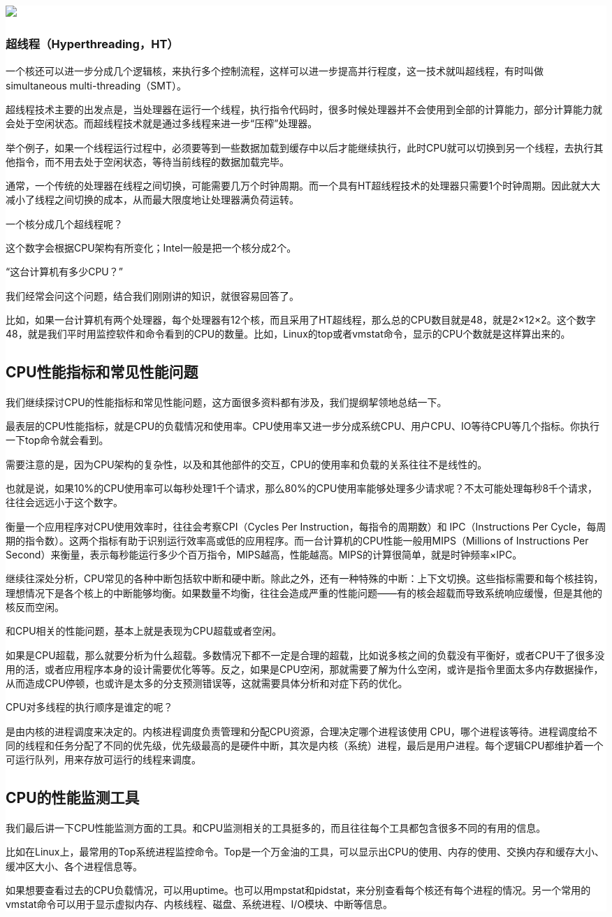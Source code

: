 ![](https://static001.geekbang.org/resource/image/35/e7/354764adfca130abdc7ae15a0fafd0e7.png?wh=1300%2A731)

### 超线程（Hyperthreading，HT）

一个核还可以进一步分成几个逻辑核，来执行多个控制流程，这样可以进一步提高并行程度，这一技术就叫超线程，有时叫做 simultaneous multi-threading（SMT）。

超线程技术主要的出发点是，当处理器在运行一个线程，执行指令代码时，很多时候处理器并不会使用到全部的计算能力，部分计算能力就会处于空闲状态。而超线程技术就是通过多线程来进一步“压榨”处理器。

举个例子，如果一个线程运行过程中，必须要等到一些数据加载到缓存中以后才能继续执行，此时CPU就可以切换到另一个线程，去执行其他指令，而不用去处于空闲状态，等待当前线程的数据加载完毕。

通常，一个传统的处理器在线程之间切换，可能需要几万个时钟周期。而一个具有HT超线程技术的处理器只需要1个时钟周期。因此就大大减小了线程之间切换的成本，从而最大限度地让处理器满负荷运转。

一个核分成几个超线程呢？

这个数字会根据CPU架构有所变化；Intel一般是把一个核分成2个。

“这台计算机有多少CPU？”

我们经常会问这个问题，结合我们刚刚讲的知识，就很容易回答了。

比如，如果一台计算机有两个处理器，每个处理器有12个核，而且采用了HT超线程，那么总的CPU数目就是48，就是2×12×2。这个数字48，就是我们平时用监控软件和命令看到的CPU的数量。比如，Linux的top或者vmstat命令，显示的CPU个数就是这样算出来的。

## CPU性能指标和常见性能问题

我们继续探讨CPU的性能指标和常见性能问题，这方面很多资料都有涉及，我们提纲挈领地总结一下。

最表层的CPU性能指标，就是CPU的负载情况和使用率。CPU使用率又进一步分成系统CPU、用户CPU、IO等待CPU等几个指标。你执行一下top命令就会看到。

需要注意的是，因为CPU架构的复杂性，以及和其他部件的交互，CPU的使用率和负载的关系往往不是线性的。

也就是说，如果10%的CPU使用率可以每秒处理1千个请求，那么80%的CPU使用率能够处理多少请求呢？不太可能处理每秒8千个请求，往往会远远小于这个数字。

衡量一个应用程序对CPU使用效率时，往往会考察CPI（Cycles Per Instruction，每指令的周期数）和 IPC（Instructions Per Cycle，每周期的指令数）。这两个指标有助于识别运行效率高或低的应用程序。而一台计算机的CPU性能一般用MIPS（Millions of Instructions Per Second）来衡量，表示每秒能运行多少个百万指令，MIPS越高，性能越高。MIPS的计算很简单，就是时钟频率×IPC。

继续往深处分析，CPU常见的各种中断包括软中断和硬中断。除此之外，还有一种特殊的中断：上下文切换。这些指标需要和每个核挂钩，理想情况下是各个核上的中断能够均衡。如果数量不均衡，往往会造成严重的性能问题——有的核会超载而导致系统响应缓慢，但是其他的核反而空闲。

和CPU相关的性能问题，基本上就是表现为CPU超载或者空闲。

如果是CPU超载，那么就要分析为什么超载。多数情况下都不一定是合理的超载，比如说多核之间的负载没有平衡好，或者CPU干了很多没用的活，或者应用程序本身的设计需要优化等等。反之，如果是CPU空闲，那就需要了解为什么空闲，或许是指令里面太多内存数据操作，从而造成CPU停顿，也或许是太多的分支预测错误等，这就需要具体分析和对症下药的优化。

CPU对多线程的执行顺序是谁定的呢？

是由内核的进程调度来决定的。内核进程调度负责管理和分配CPU资源，合理决定哪个进程该使用 CPU，哪个进程该等待。进程调度给不同的线程和任务分配了不同的优先级，优先级最高的是硬件中断，其次是内核（系统）进程，最后是用户进程。每个逻辑CPU都维护着一个可运行队列，用来存放可运行的线程来调度。

## CPU的性能监测工具

我们最后讲一下CPU性能监测方面的工具。和CPU监测相关的工具挺多的，而且往往每个工具都包含很多不同的有用的信息。

比如在Linux上，最常用的Top系统进程监控命令。Top是一个万金油的工具，可以显示出CPU的使用、内存的使用、交换内存和缓存大小、缓冲区大小、各个进程信息等。

如果想要查看过去的CPU负载情况，可以用uptime。也可以用mpstat和pidstat，来分别查看每个核还有每个进程的情况。另一个常用的vmstat命令可以用于显示虚拟内存、内核线程、磁盘、系统进程、I/O模块、中断等信息。
